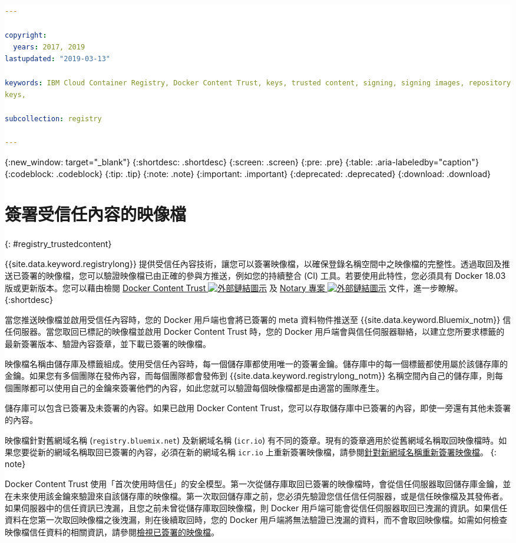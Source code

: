 ```yaml
---

copyright:
  years: 2017, 2019
lastupdated: "2019-03-13"

keywords: IBM Cloud Container Registry, Docker Content Trust, keys, trusted content, signing, signing images, repository keys, 

subcollection: registry

---
```


{:new_window: target="_blank"}
{:shortdesc: .shortdesc}
{:screen: .screen}
{:pre: .pre}
{:table: .aria-labeledby="caption"}
{:codeblock: .codeblock}
{:tip: .tip}
{:note: .note}
{:important: .important}
{:deprecated: .deprecated}
{:download: .download}

# 簽署受信任內容的映像檔
{: #registry_trustedcontent}

{{site.data.keyword.registrylong}} 提供受信任內容技術，讓您可以簽署映像檔，以確保登錄名稱空間中之映像檔的完整性。透過取回及推送已簽署的映像檔，您可以驗證映像檔已由正確的參與方推送，例如您的持續整合 (CI) 工具。若要使用此特性，您必須具有 Docker 18.03 版或更新版本。您可以藉由檢閱 [Docker Content Trust ![外部鏈結圖示](../../icons/launch-glyph.svg "外部鏈結圖示")](https://docs.docker.com/engine/security/trust/content_trust/) 及 [Notary 專案 ![外部鏈結圖示](../../icons/launch-glyph.svg "外部鏈結圖示")](https://github.com/theupdateframework/notary) 文件，進一步瞭解。
{:shortdesc}

當您推送映像檔並啟用受信任內容時，您的 Docker 用戶端也會將已簽署的 meta 資料物件推送至 {{site.data.keyword.Bluemix_notm}} 信任伺服器。當您取回已標記的映像檔並啟用 Docker Content Trust 時，您的 Docker 用戶端會與信任伺服器聯絡，以建立您所要求標籤的最新簽署版本、驗證內容簽章，並下載已簽署的映像檔。

映像檔名稱由儲存庫及標籤組成。使用受信任內容時，每一個儲存庫都使用唯一的簽署金鑰。儲存庫中的每一個標籤都使用屬於該儲存庫的金鑰。如果您有多個團隊在發佈內容，而每個團隊都會發佈到 {{site.data.keyword.registrylong_notm}} 名稱空間內自己的儲存庫，則每個團隊都可以使用自己的金鑰來簽署他們的內容，如此您就可以驗證每個映像檔都是由適當的團隊產生。

儲存庫可以包含已簽署及未簽署的內容。如果已啟用 Docker Content Trust，您可以存取儲存庫中已簽署的內容，即使一旁還有其他未簽署的內容。

映像檔針對舊網域名稱 (`registry.bluemix.net`) 及新網域名稱 (`icr.io`) 有不同的簽章。現有的簽章適用於從舊網域名稱取回映像檔時。如果您要從新的網域名稱取回已簽署的內容，必須在新的網域名稱 `icr.io` 上重新簽署映像檔，請參閱[針對新網域名稱重新簽署映像檔](#trustedcontent_resign)。
{: note}

Docker Content Trust 使用「首次使用時信任」的安全模型。第一次從儲存庫取回已簽署的映像檔時，會從信任伺服器取回儲存庫金鑰，並在未來使用該金鑰來驗證來自該儲存庫的映像檔。第一次取回儲存庫之前，您必須先驗證您信任信任伺服器，或是信任映像檔及其發佈者。如果伺服器中的信任資訊已洩漏，且您之前未曾從儲存庫取回映像檔，則 Docker 用戶端可能會從信任伺服器取回已洩漏的資訊。如果信任資料在您第一次取回映像檔之後洩漏，則在後續取回時，您的 Docker 用戶端將無法驗證已洩漏的資料，而不會取回映像檔。如需如何檢查映像檔信任資料的相關資訊，請參閱[檢視已簽署的映像檔](#trustedcontent_viewsigned)。
